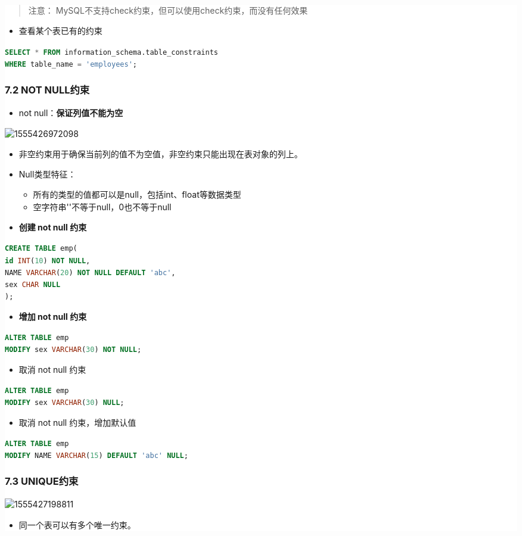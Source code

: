 > 注意： MySQL不支持check约束，但可以使用check约束，而没有任何效果

- 查看某个表已有的约束

```sql
SELECT * FROM information_schema.table_constraints 
WHERE table_name = 'employees';
```



### 7.2 NOT NULL约束

- not null：**保证列值不能为空**

![1555426972098](SQL开发.assets/1555426972098.png)

- 非空约束用于确保当前列的值不为空值，非空约束只能出现在表对象的列上。

- Null类型特征：
  - 所有的类型的值都可以是null，包括int、float等数据类型
  - 空字符串''不等于null，0也不等于null

- **创建 not null 约束**

```sql
CREATE TABLE emp(
id INT(10) NOT NULL,
NAME VARCHAR(20) NOT NULL DEFAULT 'abc',
sex CHAR NULL
);
```

- **增加 not null 约束**

```sql
ALTER TABLE emp
MODIFY sex VARCHAR(30) NOT NULL;
```

- 取消 not null 约束

```sql
ALTER TABLE emp
MODIFY sex VARCHAR(30) NULL;
```

- 取消 not null 约束，增加默认值

```sql
ALTER TABLE emp
MODIFY NAME VARCHAR(15) DEFAULT 'abc' NULL;
```

### 7.3 UNIQUE约束

![1555427198811](SQL开发.assets/1555427198811.png)

- 同一个表可以有多个唯一约束。
